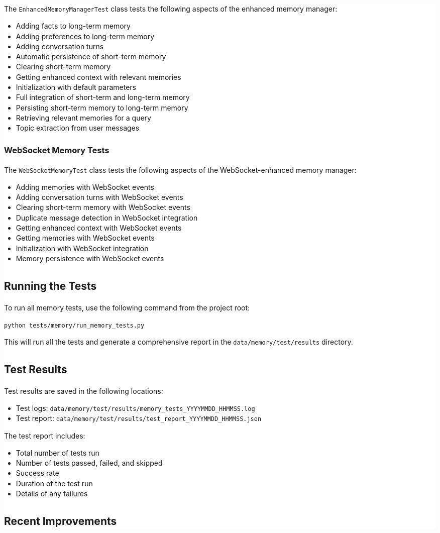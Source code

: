 The `EnhancedMemoryManagerTest` class tests the following aspects of the enhanced memory manager:

- Adding facts to long-term memory
- Adding preferences to long-term memory
- Adding conversation turns
- Automatic persistence of short-term memory
- Clearing short-term memory
- Getting enhanced context with relevant memories
- Initialization with default parameters
- Full integration of short-term and long-term memory
- Persisting short-term memory to long-term memory
- Retrieving relevant memories for a query
- Topic extraction from user messages

### WebSocket Memory Tests

The `WebSocketMemoryTest` class tests the following aspects of the WebSocket-enhanced memory manager:

- Adding memories with WebSocket events
- Adding conversation turns with WebSocket events
- Clearing short-term memory with WebSocket events
- Duplicate message detection in WebSocket integration
- Getting enhanced context with WebSocket events
- Getting memories with WebSocket events
- Initialization with WebSocket integration
- Memory persistence with WebSocket events

## Running the Tests

To run all memory tests, use the following command from the project root:

```bash
python tests/memory/run_memory_tests.py
```

This will run all the tests and generate a comprehensive report in the `data/memory/test/results` directory.

## Test Results

Test results are saved in the following locations:

- Test logs: `data/memory/test/results/memory_tests_YYYYMMDD_HHMMSS.log`
- Test report: `data/memory/test/results/test_report_YYYYMMDD_HHMMSS.json`

The test report includes:
- Total number of tests run
- Number of tests passed, failed, and skipped
- Success rate
- Duration of the test run
- Details of any failures

## Recent Improvements
